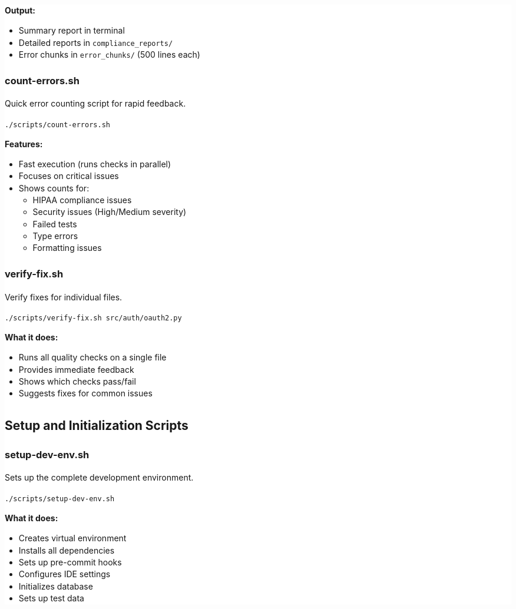 **Output:**
- Summary report in terminal
- Detailed reports in `compliance_reports/`
- Error chunks in `error_chunks/` (500 lines each)

### count-errors.sh

Quick error counting script for rapid feedback.

```bash
./scripts/count-errors.sh
```

**Features:**
- Fast execution (runs checks in parallel)
- Focuses on critical issues
- Shows counts for:
  - HIPAA compliance issues
  - Security issues (High/Medium severity)
  - Failed tests
  - Type errors
  - Formatting issues

### verify-fix.sh

Verify fixes for individual files.

```bash
./scripts/verify-fix.sh src/auth/oauth2.py
```

**What it does:**
- Runs all quality checks on a single file
- Provides immediate feedback
- Shows which checks pass/fail
- Suggests fixes for common issues

## Setup and Initialization Scripts

### setup-dev-env.sh

Sets up the complete development environment.

```bash
./scripts/setup-dev-env.sh
```

**What it does:**
- Creates virtual environment
- Installs all dependencies
- Sets up pre-commit hooks
- Configures IDE settings
- Initializes database
- Sets up test data
